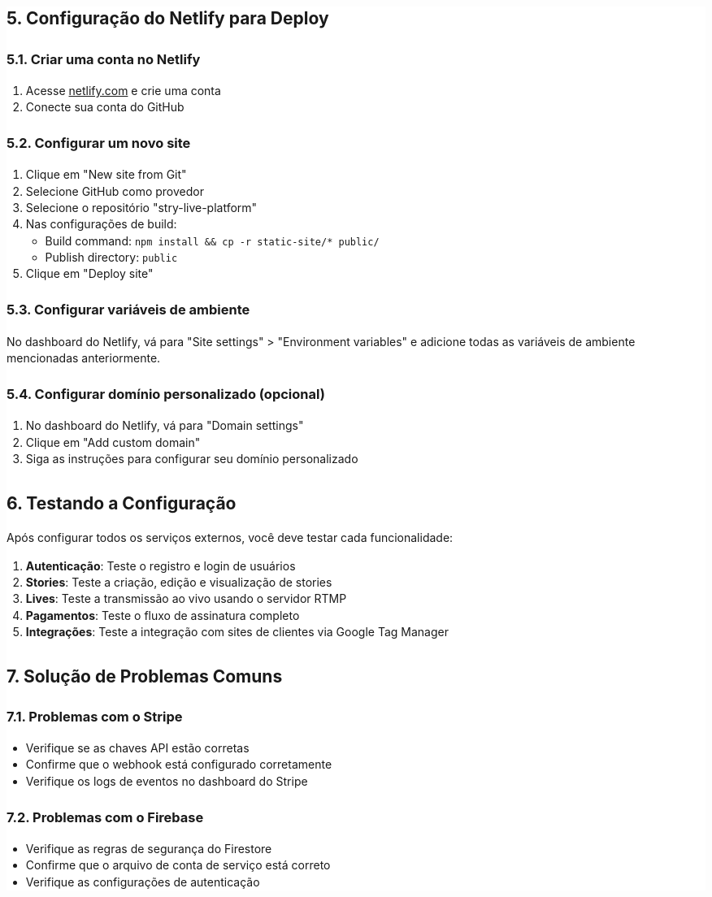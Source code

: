 ## 5. Configuração do Netlify para Deploy

### 5.1. Criar uma conta no Netlify

1. Acesse [netlify.com](https://netlify.com) e crie uma conta
2. Conecte sua conta do GitHub

### 5.2. Configurar um novo site

1. Clique em "New site from Git"
2. Selecione GitHub como provedor
3. Selecione o repositório "stry-live-platform"
4. Nas configurações de build:
   - Build command: `npm install && cp -r static-site/* public/`
   - Publish directory: `public`
5. Clique em "Deploy site"

### 5.3. Configurar variáveis de ambiente

No dashboard do Netlify, vá para "Site settings" > "Environment variables" e adicione todas as variáveis de ambiente mencionadas anteriormente.

### 5.4. Configurar domínio personalizado (opcional)

1. No dashboard do Netlify, vá para "Domain settings"
2. Clique em "Add custom domain"
3. Siga as instruções para configurar seu domínio personalizado

## 6. Testando a Configuração

Após configurar todos os serviços externos, você deve testar cada funcionalidade:

1. **Autenticação**: Teste o registro e login de usuários
2. **Stories**: Teste a criação, edição e visualização de stories
3. **Lives**: Teste a transmissão ao vivo usando o servidor RTMP
4. **Pagamentos**: Teste o fluxo de assinatura completo
5. **Integrações**: Teste a integração com sites de clientes via Google Tag Manager

## 7. Solução de Problemas Comuns

### 7.1. Problemas com o Stripe

- Verifique se as chaves API estão corretas
- Confirme que o webhook está configurado corretamente
- Verifique os logs de eventos no dashboard do Stripe

### 7.2. Problemas com o Firebase

- Verifique as regras de segurança do Firestore
- Confirme que o arquivo de conta de serviço está correto
- Verifique as configurações de autenticação
